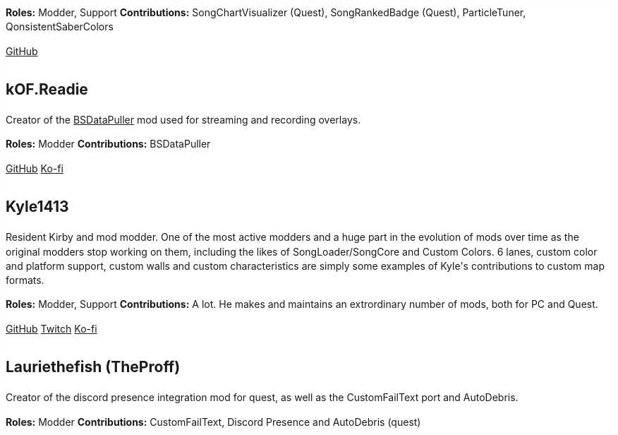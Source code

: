 **Roles:** Modder, Support
**Contributions:** SongChartVisualizer (Quest), SongRankedBadge (Quest), ParticleTuner, QonsistentSaberColors

<AboutLinks>

[GitHub](https://github.com/KodenameKRAK)

</AboutLinks>

## kOF.Readie

Creator of the [BSDataPuller](https://github.com/kOFReadie/BSDataPuller/) mod used for streaming and recording overlays.

**Roles:** Modder
**Contributions:** BSDataPuller

<AboutLinks>

[GitHub](https://github.com/kofreadie/)
[Ko-fi](https://ko-fi.com/kofreadie/)

</AboutLinks>

## Kyle1413

Resident Kirby and mod modder. One of the most active modders and a huge part in the evolution of mods over time as the
original modders stop working on them, including the likes of SongLoader/SongCore and Custom Colors.
6 lanes, custom color and platform support, custom walls and custom characteristics are simply some examples of Kyle's
contributions to custom map formats.

**Roles:** Modder, Support
**Contributions:** A lot. He makes and maintains an extrordinary number of mods, both for PC and Quest.

<AboutLinks>

[GitHub](https://github.com/kylemc1413)
[Twitch](https://www.twitch.tv/kyle1413k)
[Ko-fi](https://ko-fi.com/kyle1413k)

</AboutLinks>

## Lauriethefish (TheProff)

Creator of the discord presence integration mod for quest, as well as the CustomFailText port and AutoDebris.

**Roles:** Modder
**Contributions:** CustomFailText, Discord Presence and AutoDebris (quest)

<AboutLinks>
